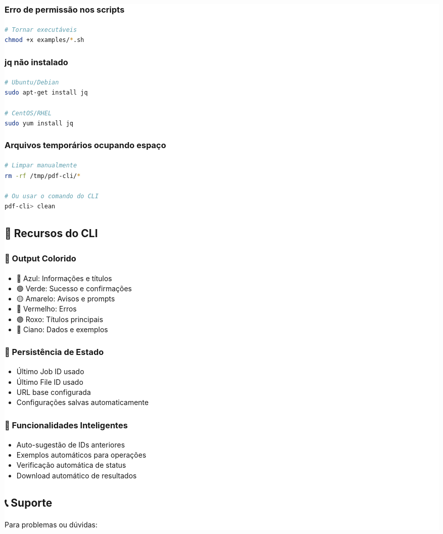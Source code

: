### Erro de permissão nos scripts
```bash
# Tornar executáveis
chmod +x examples/*.sh
```

### jq não instalado
```bash
# Ubuntu/Debian
sudo apt-get install jq

# CentOS/RHEL
sudo yum install jq
```

### Arquivos temporários ocupando espaço
```bash
# Limpar manualmente
rm -rf /tmp/pdf-cli/*

# Ou usar o comando do CLI
pdf-cli> clean
```

## 🎨 Recursos do CLI

### 🌈 Output Colorido
- 🔵 Azul: Informações e títulos
- 🟢 Verde: Sucesso e confirmações
- 🟡 Amarelo: Avisos e prompts
- 🔴 Vermelho: Erros
- 🟣 Roxo: Títulos principais
- 🔷 Ciano: Dados e exemplos

### 💾 Persistência de Estado
- Último Job ID usado
- Último File ID usado
- URL base configurada
- Configurações salvas automaticamente

### 🔄 Funcionalidades Inteligentes
- Auto-sugestão de IDs anteriores
- Exemplos automáticos para operações
- Verificação automática de status
- Download automático de resultados

## 📞 Suporte

Para problemas ou dúvidas:
